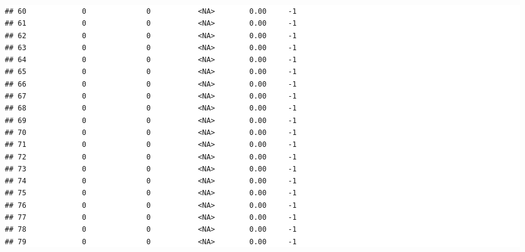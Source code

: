     ## 60             0              0           <NA>        0.00     -1
    ## 61             0              0           <NA>        0.00     -1
    ## 62             0              0           <NA>        0.00     -1
    ## 63             0              0           <NA>        0.00     -1
    ## 64             0              0           <NA>        0.00     -1
    ## 65             0              0           <NA>        0.00     -1
    ## 66             0              0           <NA>        0.00     -1
    ## 67             0              0           <NA>        0.00     -1
    ## 68             0              0           <NA>        0.00     -1
    ## 69             0              0           <NA>        0.00     -1
    ## 70             0              0           <NA>        0.00     -1
    ## 71             0              0           <NA>        0.00     -1
    ## 72             0              0           <NA>        0.00     -1
    ## 73             0              0           <NA>        0.00     -1
    ## 74             0              0           <NA>        0.00     -1
    ## 75             0              0           <NA>        0.00     -1
    ## 76             0              0           <NA>        0.00     -1
    ## 77             0              0           <NA>        0.00     -1
    ## 78             0              0           <NA>        0.00     -1
    ## 79             0              0           <NA>        0.00     -1